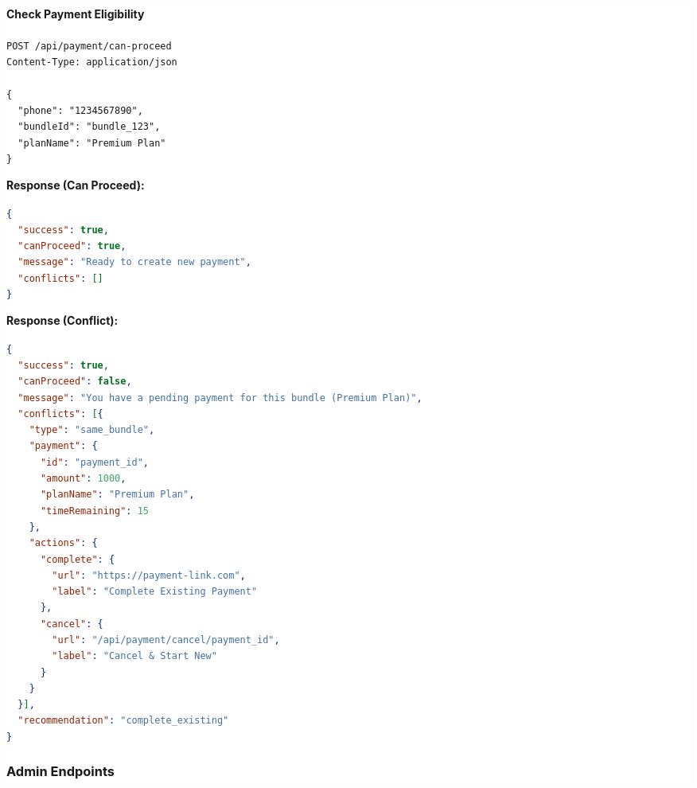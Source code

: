 #### Check Payment Eligibility
```http
POST /api/payment/can-proceed
Content-Type: application/json

{
  "phone": "1234567890",
  "bundleId": "bundle_123",
  "planName": "Premium Plan"
}
```

**Response (Can Proceed):**
```json
{
  "success": true,
  "canProceed": true,
  "message": "Ready to create new payment",
  "conflicts": []
}
```

**Response (Conflict):**
```json
{
  "success": true,
  "canProceed": false,
  "message": "You have a pending payment for this bundle (Premium Plan)",
  "conflicts": [{
    "type": "same_bundle",
    "payment": {
      "id": "payment_id",
      "amount": 1000,
      "planName": "Premium Plan",
      "timeRemaining": 15
    },
    "actions": {
      "complete": {
        "url": "https://payment-link.com",
        "label": "Complete Existing Payment"
      },
      "cancel": {
        "url": "/api/payment/cancel/payment_id",
        "label": "Cancel & Start New"
      }
    }
  }],
  "recommendation": "complete_existing"
}
```

### Admin Endpoints
